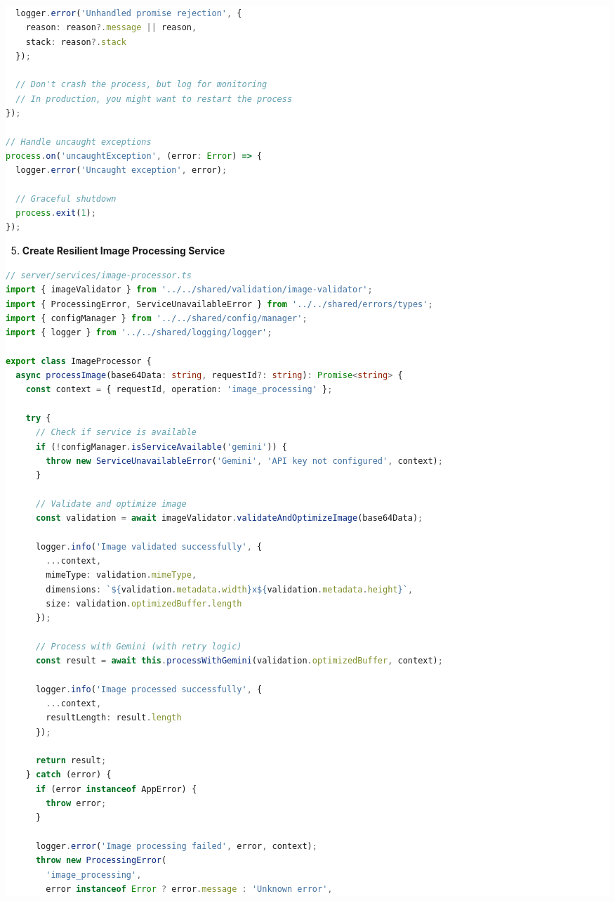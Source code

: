```typescript
  logger.error('Unhandled promise rejection', {
    reason: reason?.message || reason,
    stack: reason?.stack
  });
  
  // Don't crash the process, but log for monitoring
  // In production, you might want to restart the process
});

// Handle uncaught exceptions
process.on('uncaughtException', (error: Error) => {
  logger.error('Uncaught exception', error);
  
  // Graceful shutdown
  process.exit(1);
});
```

5. **Create Resilient Image Processing Service**
```typescript
// server/services/image-processor.ts
import { imageValidator } from '../../shared/validation/image-validator';
import { ProcessingError, ServiceUnavailableError } from '../../shared/errors/types';
import { configManager } from '../../shared/config/manager';
import { logger } from '../../shared/logging/logger';

export class ImageProcessor {
  async processImage(base64Data: string, requestId?: string): Promise<string> {
    const context = { requestId, operation: 'image_processing' };
    
    try {
      // Check if service is available
      if (!configManager.isServiceAvailable('gemini')) {
        throw new ServiceUnavailableError('Gemini', 'API key not configured', context);
      }

      // Validate and optimize image
      const validation = await imageValidator.validateAndOptimizeImage(base64Data);
      
      logger.info('Image validated successfully', {
        ...context,
        mimeType: validation.mimeType,
        dimensions: `${validation.metadata.width}x${validation.metadata.height}`,
        size: validation.optimizedBuffer.length
      });

      // Process with Gemini (with retry logic)
      const result = await this.processWithGemini(validation.optimizedBuffer, context);
      
      logger.info('Image processed successfully', {
        ...context,
        resultLength: result.length
      });

      return result;
    } catch (error) {
      if (error instanceof AppError) {
        throw error;
      }
      
      logger.error('Image processing failed', error, context);
      throw new ProcessingError(
        'image_processing',
        error instanceof Error ? error.message : 'Unknown error',
```